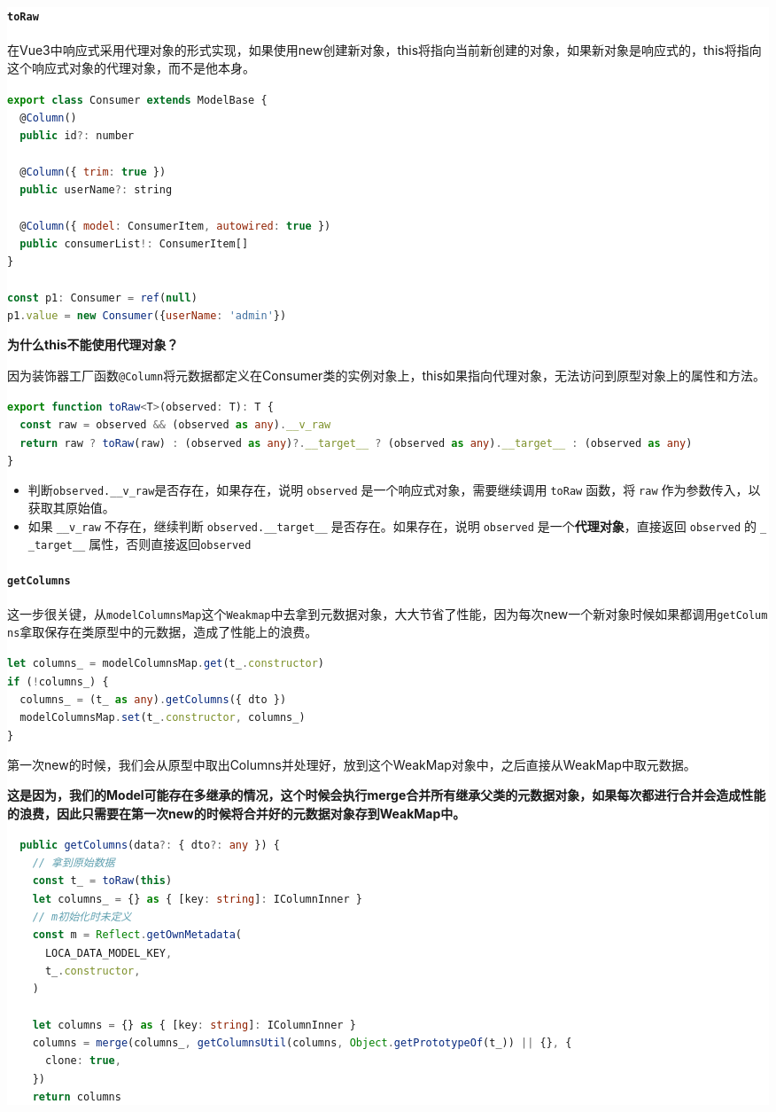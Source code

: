 #### `toRaw`

在Vue3中响应式采用代理对象的形式实现，如果使用new创建新对象，this将指向当前新创建的对象，如果新对象是响应式的，this将指向这个响应式对象的代理对象，而不是他本身。

~~~js
export class Consumer extends ModelBase {
  @Column()
  public id?: number

  @Column({ trim: true })
  public userName?: string
  
  @Column({ model: ConsumerItem, autowired: true })
  public consumerList!: ConsumerItem[]
}

const p1: Consumer = ref(null)
p1.value = new Consumer({userName: 'admin'})
~~~

**为什么this不能使用代理对象？**

因为装饰器工厂函数`@Column`将元数据都定义在Consumer类的实例对象上，this如果指向代理对象，无法访问到原型对象上的属性和方法。

~~~ts
export function toRaw<T>(observed: T): T {
  const raw = observed && (observed as any).__v_raw
  return raw ? toRaw(raw) : (observed as any)?.__target__ ? (observed as any).__target__ : (observed as any)
}
~~~

+ 判断`observed.__v_raw`是否存在，如果存在，说明 `observed` 是一个响应式对象，需要继续调用 `toRaw` 函数，将 `raw` 作为参数传入，以获取其原始值。
+ 如果 `__v_raw` 不存在，继续判断 `observed.__target__` 是否存在。如果存在，说明 `observed` 是一个**代理对象**，直接返回 `observed` 的 `__target__` 属性，否则直接返回`observed`

#### `getColumns`

这一步很关键，从`modelColumnsMap`这个`Weakmap`中去拿到元数据对象，大大节省了性能，因为每次new一个新对象时候如果都调用`getColumns`拿取保存在类原型中的元数据，造成了性能上的浪费。

~~~ts
let columns_ = modelColumnsMap.get(t_.constructor)
if (!columns_) {
  columns_ = (t_ as any).getColumns({ dto })
  modelColumnsMap.set(t_.constructor, columns_)
}
~~~

第一次new的时候，我们会从原型中取出Columns并处理好，放到这个WeakMap对象中，之后直接从WeakMap中取元数据。

**这是因为，我们的Model可能存在多继承的情况，这个时候会执行merge合并所有继承父类的元数据对象，如果每次都进行合并会造成性能的浪费，因此只需要在第一次new的时候将合并好的元数据对象存到WeakMap中。**

~~~ts
  public getColumns(data?: { dto?: any }) {
    // 拿到原始数据
    const t_ = toRaw(this)
    let columns_ = {} as { [key: string]: IColumnInner }
    // m初始化时未定义
    const m = Reflect.getOwnMetadata(
      LOCA_DATA_MODEL_KEY,
      t_.constructor,
    )
    
    let columns = {} as { [key: string]: IColumnInner }
    columns = merge(columns_, getColumnsUtil(columns, Object.getPrototypeOf(t_)) || {}, {
      clone: true,
    })
    return columns
~~~